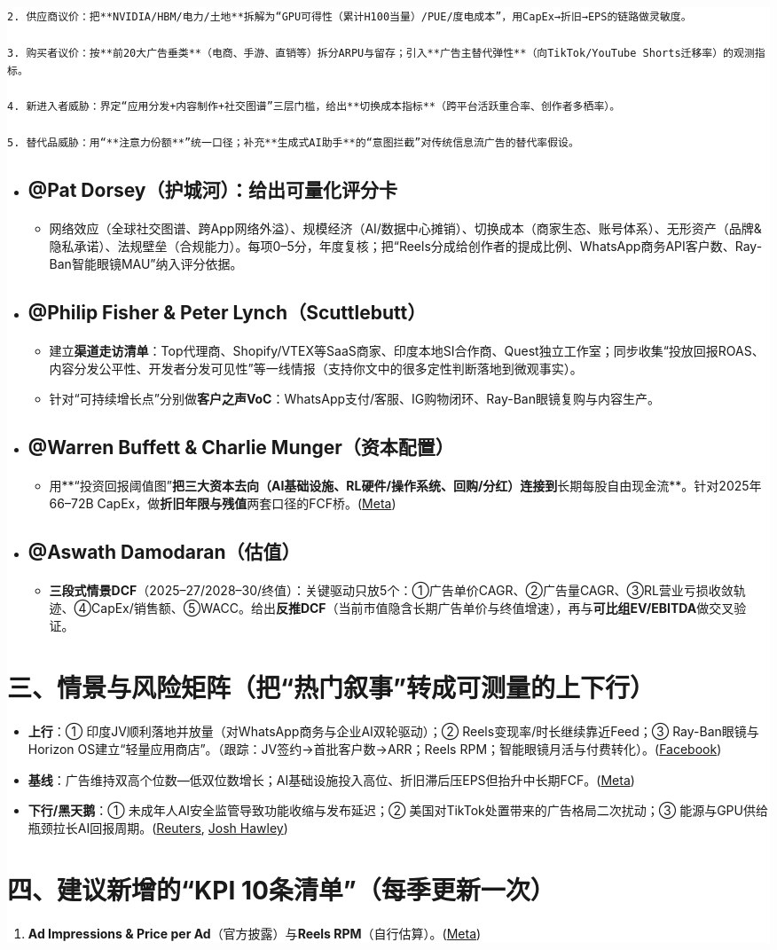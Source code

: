     2. 供应商议价：把**NVIDIA/HBM/电力/土地**拆解为“GPU可得性（累计H100当量）/PUE/度电成本”，用CapEx→折旧→EPS的链路做灵敏度。
        
    3. 购买者议价：按**前20大广告垂类**（电商、手游、直销等）拆分ARPU与留存；引入**广告主替代弹性**（向TikTok/YouTube Shorts迁移率）的观测指标。
        
    4. 新进入者威胁：界定“应用分发+内容制作+社交图谱”三层门槛，给出**切换成本指标**（跨平台活跃重合率、创作者多栖率）。
        
    5. 替代品威胁：用“**注意力份额**”统一口径；补充**生成式AI助手**的“意图拦截”对传统信息流广告的替代率假设。
        
- ## @Pat Dorsey（护城河）：给出**可量化评分卡**
    
    - 网络效应（全球社交图谱、跨App网络外溢）、规模经济（AI/数据中心摊销）、切换成本（商家生态、账号体系）、无形资产（品牌&隐私承诺）、法规壁垒（合规能力）。每项0–5分，年度复核；把“Reels分成给创作者的提成比例、WhatsApp商务API客户数、Ray-Ban智能眼镜MAU”纳入评分依据。
        
- ## @Philip Fisher & Peter Lynch（Scuttlebutt）
    
    - 建立**渠道走访清单**：Top代理商、Shopify/VTEX等SaaS商家、印度本地SI合作商、Quest独立工作室；同步收集“投放回报ROAS、内容分发公平性、开发者分发可见性”等一线情报（支持你文中的很多定性判断落地到微观事实）。
        
    - 针对“可持续增长点”分别做**客户之声VoC**：WhatsApp支付/客服、IG购物闭环、Ray-Ban眼镜复购与内容生产。
        
- ## @Warren Buffett & Charlie Munger（资本配置）
    
    - 用**“投资回报阈值图”**把三大资本去向（AI基础设施、RL硬件/操作系统、回购/分红）连接到**长期每股自由现金流**。针对2025年66–72B CapEx，做**折旧年限与残值**两套口径的FCF桥。([Meta](https://investor.atmeta.com/investor-news/press-release-details/2025/Meta-Reports-Second-Quarter-2025-Results/default.aspx?utm_source=chatgpt.com "Meta Reports Second Quarter 2025 Results"))
        
- ## @Aswath Damodaran（估值）
    
    - **三段式情景DCF**（2025–27/2028–30/终值）：关键驱动只放5个：①广告单价CAGR、②广告量CAGR、③RL营业亏损收敛轨迹、④CapEx/销售额、⑤WACC。给出**反推DCF**（当前市值隐含长期广告单价与终值增速），再与**可比组EV/EBITDA**做交叉验证。
        

# 三、情景与风险矩阵（把“热门叙事”转成可测量的上下行）

- **上行**：① 印度JV顺利落地并放量（对WhatsApp商务与企业AI双轮驱动）；② Reels变现率/时长继续靠近Feed；③ Ray-Ban眼镜与Horizon OS建立“轻量应用商店”。（跟踪：JV签约→首批客户数→ARR；Reels RPM；智能眼镜月活与付费转化）。([Facebook](https://about.fb.com/news/2025/08/accelerating-indias-ai-adoption-a-strategic-partnership-with-reliance-industries-to-build-llama-based-enterprise-ai-solutions/?utm_source=chatgpt.com "Accelerating India’s AI Adoption: A Strategic Partnership With Reliance Industries To Build Llama-based Enterprise AI Solutions"))
    
- **基线**：广告维持双高个位数—低双位数增长；AI基础设施投入高位、折旧滞后压EPS但抬升中长期FCF。([Meta](https://investor.atmeta.com/investor-news/press-release-details/2025/Meta-Reports-Second-Quarter-2025-Results/default.aspx?utm_source=chatgpt.com "Meta Reports Second Quarter 2025 Results"))
    
- **下行/黑天鹅**：① 未成年人AI安全监管导致功能收缩与发布延迟；② 美国对TikTok处置带来的广告格局二次扰动；③ 能源与GPU供给瓶颈拉长AI回报周期。([Reuters](https://www.reuters.com/investigates/special-report/meta-ai-chatbot-guidelines/?utm_source=chatgpt.com "Meta's AI rules have let bots hold 'sensual' chats with children"), [Josh Hawley](https://www.hawley.senate.gov/kids-deserve-protection-hawley-launches-investigation-into-meta-for-training-its-ai-chatbots-to-target-children-with-sensual-conversation/?utm_source=chatgpt.com "Hawley Launches Investigation into Meta for Training its AI ..."))
    

# 四、建议新增的“KPI 10条清单”（每季更新一次）

1. **Ad Impressions & Price per Ad**（官方披露）与**Reels RPM**（自行估算）。([Meta](https://investor.atmeta.com/investor-news/press-release-details/2025/Meta-Reports-Fourth-Quarter-and-Full-Year-2024-Results/?utm_source=chatgpt.com "Meta Reports Fourth Quarter and Full Year 2024 Results"))
    